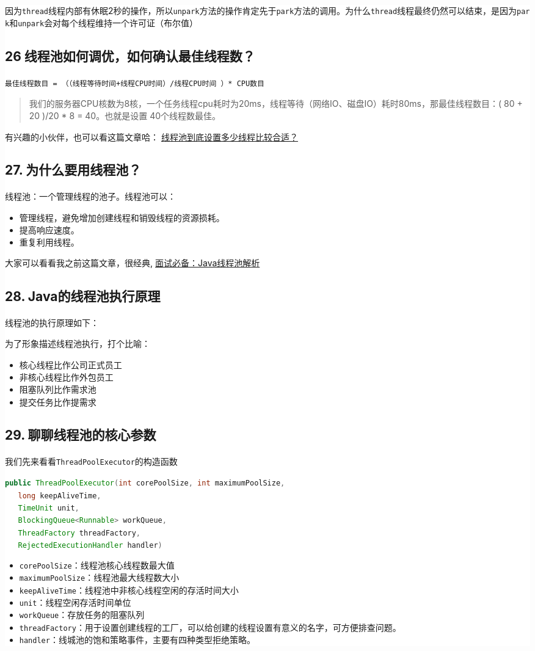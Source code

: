 因为`thread`线程内部有休眠2秒的操作，所以`unpark`方法的操作肯定先于`park`方法的调用。为什么`thread`线程最终仍然可以结束，是因为`park`和`unpark`会对每个线程维持一个许可证（布尔值）

## 26  线程池如何调优，如何确认最佳线程数？

```
最佳线程数目 = （（线程等待时间+线程CPU时间）/线程CPU时间 ）* CPU数目
```

> 我们的服务器CPU核数为8核，一个任务线程cpu耗时为20ms，线程等待（网络IO、磁盘IO）耗时80ms，那最佳线程数目：( 80 + 20 )/20 * 8 = 40。也就是设置 40个线程数最佳。

有兴趣的小伙伴，也可以看这篇文章哈： [线程池到底设置多少线程比较合适？](https://mp.weixin.qq.com/s?__biz=Mzg3NzU5NTIwNg==&mid=2247488048&idx=2&sn=26a79fcbc1b8db0d3f845e598b231714&chksm=cf21cd19f856440fa39a9c52af3abda13f62a047d282c8510075a6af264b5dad39bc90a55765&token=901618401&lang=zh_CN&scene=21#wechat_redirect)

## 27. 为什么要用线程池？

线程池：一个管理线程的池子。线程池可以：

- 管理线程，避免增加创建线程和销毁线程的资源损耗。
- 提高响应速度。
- 重复利用线程。

大家可以看看我之前这篇文章，很经典, [面试必备：Java线程池解析](https://mp.weixin.qq.com/s?__biz=Mzg3NzU5NTIwNg==&mid=2247487945&idx=1&sn=447d2da258797de08eca329a2500d457&chksm=cf21cee0f85647f676dced72811b90bf7db7c898d2a90b7dc2195c5d6279c05d1b125d4b82a1&token=311974377&lang=zh_CN&scene=21#wechat_redirect)

## 28. Java的线程池执行原理

线程池的执行原理如下：

为了形象描述线程池执行，打个比喻：

- 核心线程比作公司正式员工
- 非核心线程比作外包员工
- 阻塞队列比作需求池
- 提交任务比作提需求

## 29. 聊聊线程池的核心参数

我们先来看看`ThreadPoolExecutor`的构造函数

```java
public ThreadPoolExecutor(int corePoolSize, int maximumPoolSize,
   long keepAliveTime,
   TimeUnit unit,
   BlockingQueue<Runnable> workQueue,
   ThreadFactory threadFactory,
   RejectedExecutionHandler handler) 
```

- `corePoolSize`：线程池核心线程数最大值
- `maximumPoolSize`：线程池最大线程数大小
- `keepAliveTime`：线程池中非核心线程空闲的存活时间大小
- `unit`：线程空闲存活时间单位
- `workQueue`：存放任务的阻塞队列
- `threadFactory`：用于设置创建线程的工厂，可以给创建的线程设置有意义的名字，可方便排查问题。
- `handler`：线城池的饱和策略事件，主要有四种类型拒绝策略。
